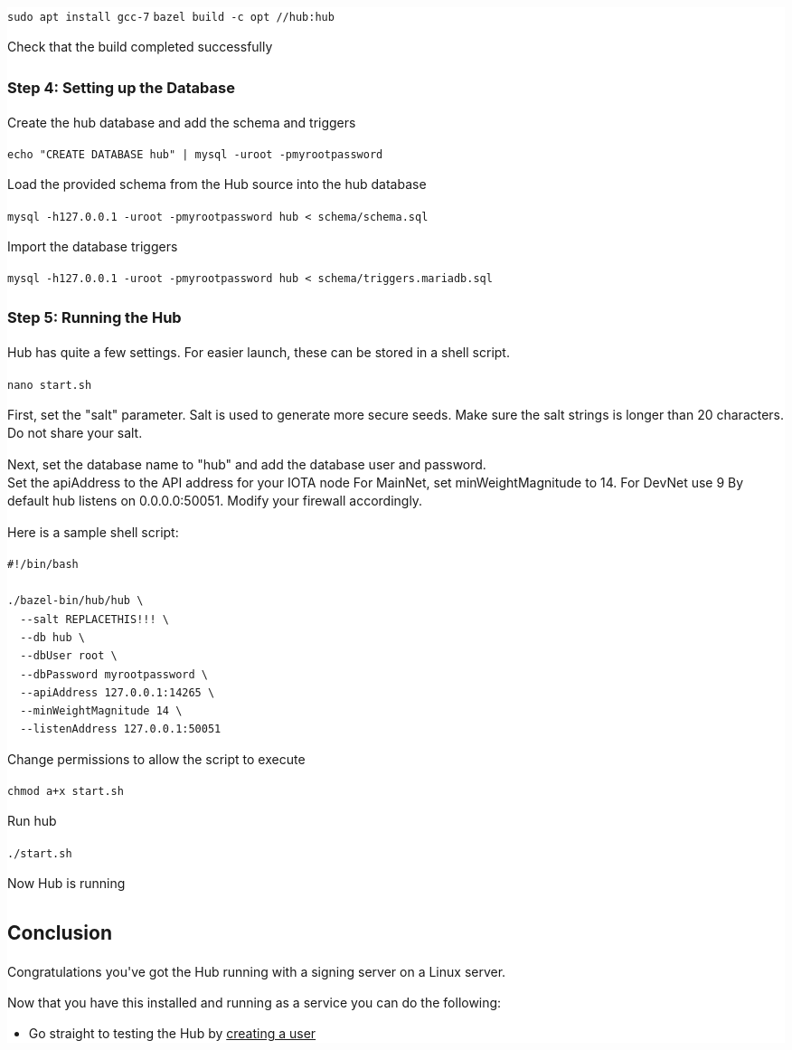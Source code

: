 ```sudo apt install gcc-7```
```bazel build -c opt //hub:hub```

Check that the build completed successfully


### Step 4: Setting up the Database

Create the hub database and add the schema and triggers

```echo "CREATE DATABASE hub" | mysql -uroot -pmyrootpassword```

Load the provided schema from the Hub source into the hub database

```mysql -h127.0.0.1 -uroot -pmyrootpassword hub < schema/schema.sql```

Import the database triggers

```mysql -h127.0.0.1 -uroot -pmyrootpassword hub < schema/triggers.mariadb.sql```


### Step 5: Running the Hub

Hub has quite a few settings.  For easier launch, these can be stored in a shell script. 

```nano start.sh```

First, set the "salt" parameter. Salt is used to generate more secure seeds.  Make sure the salt strings is longer than 20 characters.  Do not share your salt.

Next, set the database name to "hub" and add the database user and password.  
Set the apiAddress to the API address for your IOTA node
For MainNet, set minWeightMagnitude to 14.  For DevNet use 9
By default hub listens on 0.0.0.0:50051.  Modify your firewall accordingly.

Here is a sample shell script:

```
#!/bin/bash

./bazel-bin/hub/hub \
  --salt REPLACETHIS!!! \
  --db hub \
  --dbUser root \
  --dbPassword myrootpassword \
  --apiAddress 127.0.0.1:14265 \
  --minWeightMagnitude 14 \
  --listenAddress 127.0.0.1:50051
```

Change permissions to allow the script to execute

```chmod a+x start.sh```

Run hub

```./start.sh```

Now Hub is running 

## Conclusion

Congratulations you've got the Hub running with a signing server on a Linux server. 

Now that you have this installed and running as a service you can do the following:
- Go straight to testing the Hub by [creating a user](create-user)
```